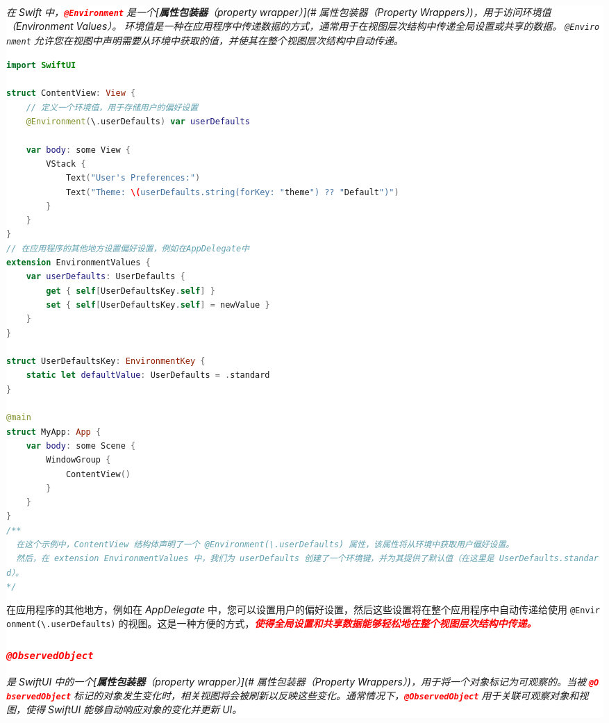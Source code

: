 *在 Swift 中，<span style="color:red; font-weight:bold;">**`@Environment`**</span> 是一个[**属性包装器**（property wrapper）](# 属性包装器（Property Wrappers）)，用于访问环境值（Environment Values）。*
*环境值是一种在应用程序中传递数据的方式，通常用于在视图层次结构中传递全局设置或共享的数据。*
*`@Environment` 允许您在视图中声明需要从环境中获取的值，并使其在整个视图层次结构中自动传递。*

```swift
import SwiftUI

struct ContentView: View {
    // 定义一个环境值，用于存储用户的偏好设置
    @Environment(\.userDefaults) var userDefaults

    var body: some View {
        VStack {
            Text("User's Preferences:")
            Text("Theme: \(userDefaults.string(forKey: "theme") ?? "Default")")
        }
    }
}
// 在应用程序的其他地方设置偏好设置，例如在AppDelegate中
extension EnvironmentValues {
    var userDefaults: UserDefaults {
        get { self[UserDefaultsKey.self] }
        set { self[UserDefaultsKey.self] = newValue }
    }
}

struct UserDefaultsKey: EnvironmentKey {
    static let defaultValue: UserDefaults = .standard
}

@main
struct MyApp: App {
    var body: some Scene {
        WindowGroup {
            ContentView()
        }
    }
}
/**
  在这个示例中，ContentView 结构体声明了一个 @Environment(\.userDefaults) 属性，该属性将从环境中获取用户偏好设置。
  然后，在 extension EnvironmentValues 中，我们为 userDefaults 创建了一个环境键，并为其提供了默认值（在这里是 UserDefaults.standard）。
*/
```
在应用程序的其他地方，例如在 *AppDelegate* 中，您可以设置用户的偏好设置，然后这些设置将在整个应用程序中自动传递给使用 `@Environment(\.userDefaults)` 的视图。这是一种方便的方式，<span style="color:red; font-weight:bold;">***使得全局设置和共享数据能够轻松地在整个视图层次结构中传递。***</span> 

### <span style="color:red; font-weight:bold;">***`@ObservedObject`***</span>

*是 SwiftUI 中的一个[**属性包装器**（property wrapper）](# 属性包装器（Property Wrappers）)，用于将一个对象标记为可观察的。当被 <span style="color:red; font-weight:bold;">**`@ObservedObject`**</span> 标记的对象发生变化时，相关视图将会被刷新以反映这些变化。通常情况下，<span style="color:red; font-weight:bold;">**`@ObservedObject`**</span> 用于关联可观察对象和视图，使得 SwiftUI 能够自动响应对象的变化并更新 UI。*
